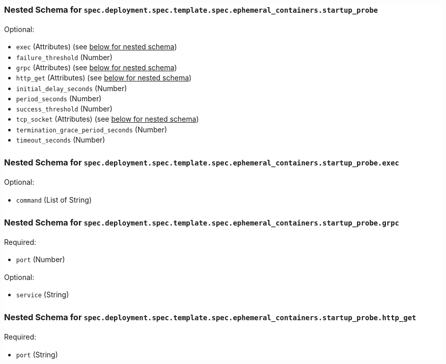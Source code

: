 

<a id="nestedatt--spec--deployment--spec--template--spec--ephemeral_containers--startup_probe"></a>
### Nested Schema for `spec.deployment.spec.template.spec.ephemeral_containers.startup_probe`

Optional:

- `exec` (Attributes) (see [below for nested schema](#nestedatt--spec--deployment--spec--template--spec--ephemeral_containers--startup_probe--exec))
- `failure_threshold` (Number)
- `grpc` (Attributes) (see [below for nested schema](#nestedatt--spec--deployment--spec--template--spec--ephemeral_containers--startup_probe--grpc))
- `http_get` (Attributes) (see [below for nested schema](#nestedatt--spec--deployment--spec--template--spec--ephemeral_containers--startup_probe--http_get))
- `initial_delay_seconds` (Number)
- `period_seconds` (Number)
- `success_threshold` (Number)
- `tcp_socket` (Attributes) (see [below for nested schema](#nestedatt--spec--deployment--spec--template--spec--ephemeral_containers--startup_probe--tcp_socket))
- `termination_grace_period_seconds` (Number)
- `timeout_seconds` (Number)

<a id="nestedatt--spec--deployment--spec--template--spec--ephemeral_containers--startup_probe--exec"></a>
### Nested Schema for `spec.deployment.spec.template.spec.ephemeral_containers.startup_probe.exec`

Optional:

- `command` (List of String)


<a id="nestedatt--spec--deployment--spec--template--spec--ephemeral_containers--startup_probe--grpc"></a>
### Nested Schema for `spec.deployment.spec.template.spec.ephemeral_containers.startup_probe.grpc`

Required:

- `port` (Number)

Optional:

- `service` (String)


<a id="nestedatt--spec--deployment--spec--template--spec--ephemeral_containers--startup_probe--http_get"></a>
### Nested Schema for `spec.deployment.spec.template.spec.ephemeral_containers.startup_probe.http_get`

Required:

- `port` (String)
